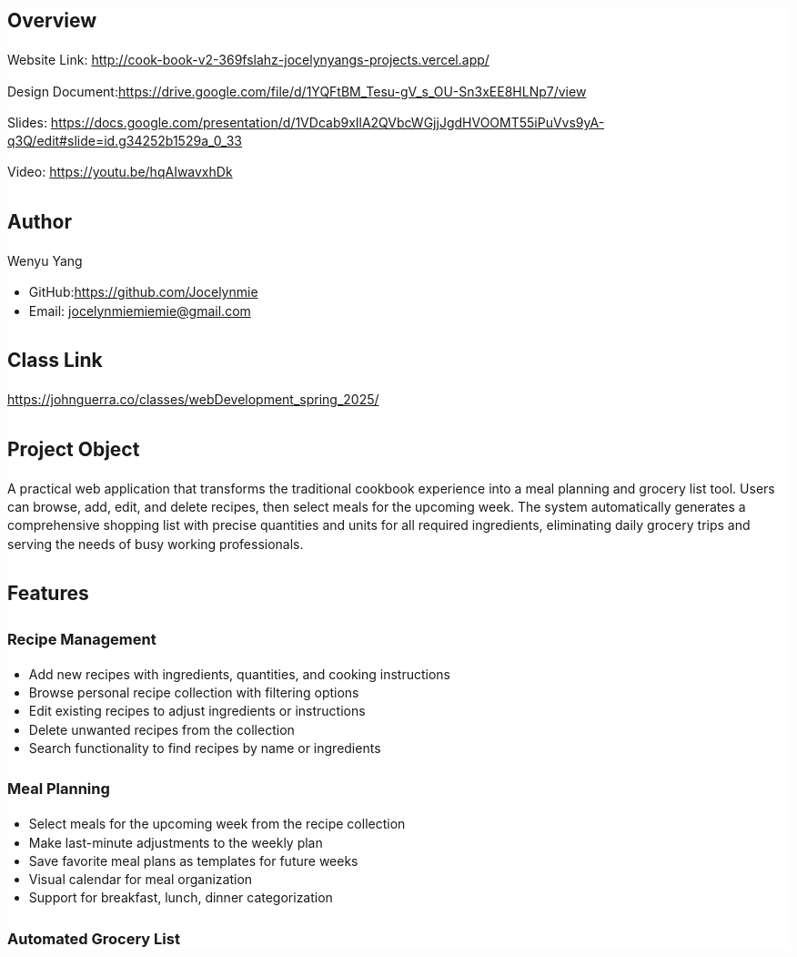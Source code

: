 

## Overview

Website Link: http://cook-book-v2-369fslahz-jocelynyangs-projects.vercel.app/

Design Document:https://drive.google.com/file/d/1YQFtBM_Tesu-gV_s_OU-Sn3xEE8HLNp7/view

Slides: https://docs.google.com/presentation/d/1VDcab9xIlA2QVbcWGjjJgdHVOOMT55iPuVvs9yA-q3Q/edit#slide=id.g34252b1529a_0_33

Video: https://youtu.be/hqAIwavxhDk

## Author

Wenyu Yang

- GitHub:https://github.com/Jocelynmie
- Email: jocelynmiemiemie@gmail.com

## Class Link

https://johnguerra.co/classes/webDevelopment_spring_2025/

## Project Object

A practical web application that transforms the traditional cookbook experience into a meal planning and grocery list tool. Users can browse, add, edit, and delete recipes, then select meals for the upcoming week. The system automatically generates a comprehensive shopping list with precise quantities and units for all required ingredients, eliminating daily grocery trips and serving the needs of busy working professionals.

## Features

### Recipe Management

- Add new recipes with ingredients, quantities, and cooking instructions
- Browse personal recipe collection with filtering options
- Edit existing recipes to adjust ingredients or instructions
- Delete unwanted recipes from the collection
- Search functionality to find recipes by name or ingredients

### Meal Planning

- Select meals for the upcoming week from the recipe collection
- Make last-minute adjustments to the weekly plan
- Save favorite meal plans as templates for future weeks
- Visual calendar for meal organization
- Support for breakfast, lunch, dinner categorization

### Automated Grocery List
